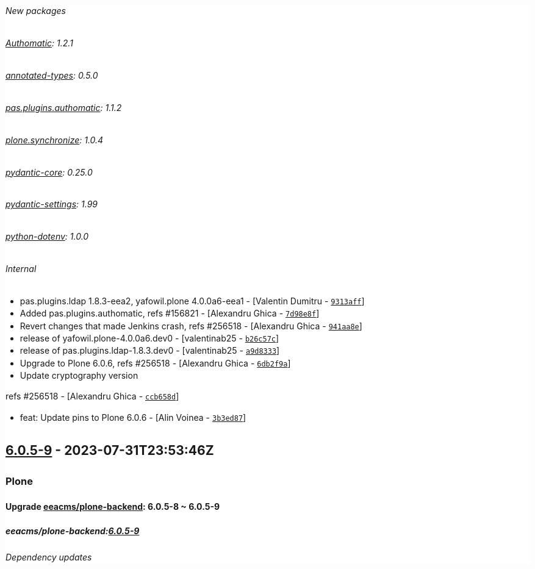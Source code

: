 ###### New packages

###### [Authomatic](https://pypi.org/project/Authomatic/#changelog): 1.2.1

###### [annotated-types](https://pypi.org/project/annotated-types/#changelog): 0.5.0

###### [pas.plugins.authomatic](https://pypi.org/project/pas.plugins.authomatic/#changelog): 1.1.2

###### [plone.synchronize](https://pypi.org/project/plone.synchronize/#changelog): 1.0.4

###### [pydantic-core](https://pypi.org/project/pydantic-core/#changelog): 0.25.0

###### [pydantic-settings](https://pypi.org/project/pydantic-settings/#changelog): 1.99

###### [python-dotenv](https://pypi.org/project/python-dotenv/#changelog): 1.0.0

###### Internal

- pas.plugins.ldap 1.8.3-eea2, yafowil.plone 4.0.0a6-eea1 - [Valentin Dumitru - [`9313aff`](https://github.com/eea/plone-backend/commit/9313affeb166aed130a597fcc7613446fc46ba36)]
- Added pas.plugins.authomatic, refs #156821 - [Alexandru Ghica - [`7d98e8f`](https://github.com/eea/plone-backend/commit/7d98e8f7ff5c936f6cd2e007e156fc479b5c93bb)]
- Revert changes that made Jenkins crash, refs #256518 - [Alexandru Ghica - [`941aa8e`](https://github.com/eea/plone-backend/commit/941aa8ef298b45e2491ac143c654587758e7b4aa)]
- release of yafowil.plone-4.0.0a6.dev0 - [valentinab25 - [`b26c57c`](https://github.com/eea/plone-backend/commit/b26c57c87a11b1df3fa79634570a8d2e08988129)]
- release of pas.plugins.ldap-1.8.3.dev0 - [valentinab25 - [`a9d8333`](https://github.com/eea/plone-backend/commit/a9d83334558f8c21cda5a4172c9cf83e2929a721)]
- Upgrade to Plone 6.0.6, refs #256518 - [Alexandru Ghica - [`6db2f9a`](https://github.com/eea/plone-backend/commit/6db2f9af0e142397fd57496c44635e0ec1bc8d9b)]
- Update cryptography version

refs #256518 - [Alexandru Ghica - [`ccb658d`](https://github.com/eea/plone-backend/commit/ccb658d25a757b416e6eef7bd583fbbab3b3613b)]
- feat: Update pins to Plone 6.0.6 - [Alin Voinea - [`3b3ed87`](https://github.com/eea/plone-backend/commit/3b3ed879b0831ee4bad49ae95e83723a11902ed3)]


## [6.0.5-9](https://github.com/eea/advisory-board-backend/releases/tag/6.0.5-9) - 2023-07-31T23:53:46Z

### Plone

#### Upgrade [eeacms/plone-backend](https://github.com/eea/plone-backend): 6.0.5-8 ~ 6.0.5-9 

##### eeacms/plone-backend:[6.0.5-9](https://github.com/eea/plone-backend/releases/tag/6.0.5-9)
###### Dependency updates

